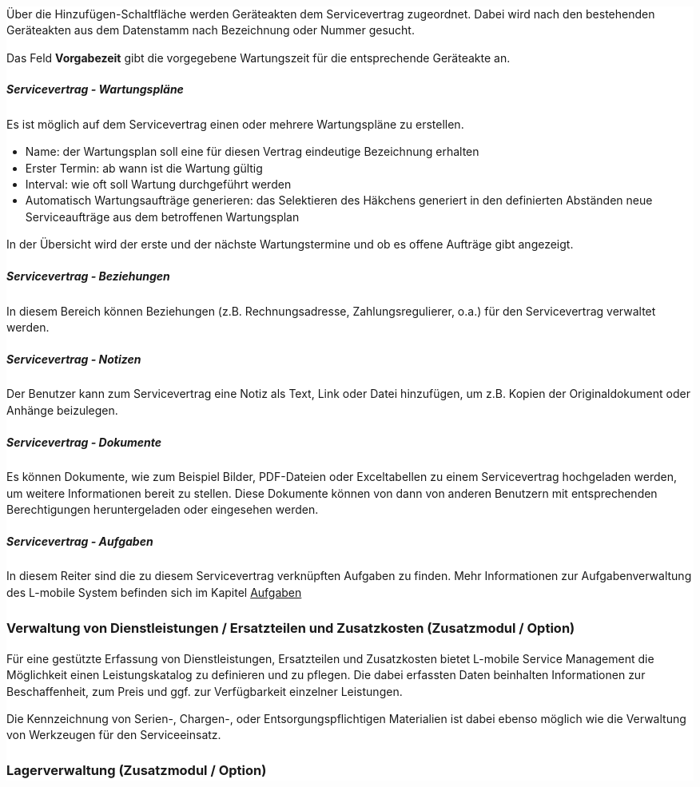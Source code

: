 Über die Hinzufügen-Schaltfläche werden Geräteakten dem Servicevertrag zugeordnet. Dabei wird nach den bestehenden Geräteakten aus dem Datenstamm nach Bezeichnung oder Nummer gesucht.

Das Feld **Vorgabezeit** gibt die vorgegebene Wartungszeit für die entsprechende Geräteakte an.

##### Servicevertrag - Wartungspläne

Es ist möglich auf dem Servicevertrag einen oder mehrere Wartungspläne zu erstellen.

- Name: der Wartungsplan soll eine für diesen Vertrag eindeutige Bezeichnung erhalten
- Erster Termin: ab wann ist die Wartung gültig
- Interval: wie oft soll Wartung durchgeführt werden
- Automatisch Wartungsaufträge generieren: das Selektieren des Häkchens generiert in den definierten Abständen neue Serviceaufträge aus dem betroffenen Wartungsplan

In der Übersicht wird der erste und der nächste Wartungstermine und ob es offene Aufträge gibt angezeigt.

##### Servicevertrag - Beziehungen

In diesem Bereich können Beziehungen (z.B. Rechnungsadresse, Zahlungsregulierer, o.a.) für den Servicevertrag verwaltet werden.

##### Servicevertrag - Notizen

Der Benutzer kann zum Servicevertrag eine Notiz als Text, Link oder Datei hinzufügen, um z.B. Kopien der Originaldokument oder Anhänge beizulegen.

##### Servicevertrag - Dokumente

Es können Dokumente, wie zum Beispiel Bilder, PDF-Dateien oder Exceltabellen zu einem Servicevertrag hochgeladen werden, um weitere Informationen bereit zu stellen. Diese Dokumente können von dann von anderen Benutzern mit entsprechenden Berechtigungen heruntergeladen oder eingesehen werden.

##### Servicevertrag - Aufgaben

In diesem Reiter sind die zu diesem Servicevertrag verknüpften Aufgaben zu finden. Mehr Informationen zur Aufgabenverwaltung des L-mobile System befinden sich im Kapitel [Aufgaben](#tasks)

### Verwaltung von Dienstleistungen / Ersatzteilen und Zusatzkosten (Zusatzmodul / Option)



Für eine gestützte Erfassung von Dienstleistungen, Ersatzteilen und Zusatzkosten bietet L-mobile Service Management die Möglichkeit einen Leistungskatalog zu definieren und zu pflegen. Die dabei erfassten Daten beinhalten Informationen zur Beschaffenheit, zum Preis und ggf. zur Verfügbarkeit einzelner Leistungen.



Die Kennzeichnung von Serien-, Chargen-, oder Entsorgungspflichtigen Materialien ist dabei ebenso möglich wie die Verwaltung von Werkzeugen für den Serviceeinsatz.



### Lagerverwaltung  (Zusatzmodul / Option)

